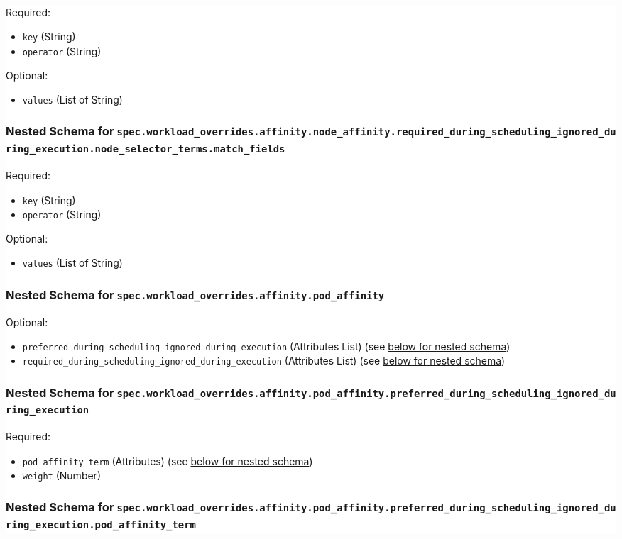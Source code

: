 Required:

- `key` (String)
- `operator` (String)

Optional:

- `values` (List of String)


<a id="nestedatt--spec--workload_overrides--affinity--node_affinity--required_during_scheduling_ignored_during_execution--node_selector_terms--match_fields"></a>
### Nested Schema for `spec.workload_overrides.affinity.node_affinity.required_during_scheduling_ignored_during_execution.node_selector_terms.match_fields`

Required:

- `key` (String)
- `operator` (String)

Optional:

- `values` (List of String)





<a id="nestedatt--spec--workload_overrides--affinity--pod_affinity"></a>
### Nested Schema for `spec.workload_overrides.affinity.pod_affinity`

Optional:

- `preferred_during_scheduling_ignored_during_execution` (Attributes List) (see [below for nested schema](#nestedatt--spec--workload_overrides--affinity--pod_affinity--preferred_during_scheduling_ignored_during_execution))
- `required_during_scheduling_ignored_during_execution` (Attributes List) (see [below for nested schema](#nestedatt--spec--workload_overrides--affinity--pod_affinity--required_during_scheduling_ignored_during_execution))

<a id="nestedatt--spec--workload_overrides--affinity--pod_affinity--preferred_during_scheduling_ignored_during_execution"></a>
### Nested Schema for `spec.workload_overrides.affinity.pod_affinity.preferred_during_scheduling_ignored_during_execution`

Required:

- `pod_affinity_term` (Attributes) (see [below for nested schema](#nestedatt--spec--workload_overrides--affinity--pod_affinity--preferred_during_scheduling_ignored_during_execution--pod_affinity_term))
- `weight` (Number)

<a id="nestedatt--spec--workload_overrides--affinity--pod_affinity--preferred_during_scheduling_ignored_during_execution--pod_affinity_term"></a>
### Nested Schema for `spec.workload_overrides.affinity.pod_affinity.preferred_during_scheduling_ignored_during_execution.pod_affinity_term`
